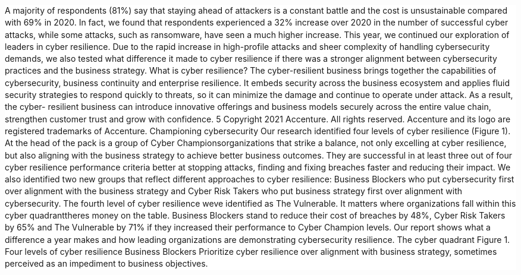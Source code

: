 A majority of respondents (81%) say that
staying ahead of attackers is a constant
battle and the cost is unsustainable compared
with 69% in 2020\. In fact, we found that 
respondents experienced a 32% increase
over 2020 in the number of successful
cyber attacks, while some attacks, such as 
ransomware, have seen a much higher increase.
This year, we continued our exploration
of leaders in cyber resilience. Due to the
rapid increase in high\-profile attacks and
sheer complexity of handling cybersecurity 
demands, we also tested what difference
it made to cyber resilience if there was a
stronger alignment between cybersecurity 
practices and the business strategy.
What is cyber resilience?
The cyber\-resilient business brings together the 
capabilities of cybersecurity, business continuity 
and enterprise resilience. It embeds security 
across the business ecosystem and applies fluid 
security strategies to respond quickly to threats, 
so it can minimize the damage and continue 
to operate under attack. As a result, the cyber\-
resilient business can introduce innovative 
offerings and business models securely across 
the entire value chain, strengthen customer 
trust and grow with confidence.
5
Copyright 2021 Accenture. All rights reserved. Accenture and its logo are registered trademarks of Accenture.
Championing cybersecurity
Our research identified four levels of cyber 
resilience (Figure 1\). At the head of the pack
is a group of Cyber Championsorganizations 
that strike a balance, not only excelling at cyber 
resilience, but also aligning with the business 
strategy to achieve better business outcomes. 
They are successful in at least three out of
four cyber resilience performance criteria 
better at stopping attacks, finding and fixing 
breaches faster and reducing their impact.
We also identified two new groups that reflect 
different approaches to cyber resilience: Business 
Blockers who put cybersecurity first over alignment 
with the business strategy and Cyber Risk Takers 
who put business strategy first over alignment
with cybersecurity. The fourth level of cyber 
resilience weve identified as The Vulnerable. 
It matters where organizations fall within this
cyber quadranttheres money on the table. 
Business Blockers stand to reduce their cost
of breaches by 48%, Cyber Risk Takers by 65%
and The Vulnerable by 71% if they increased
their performance to Cyber Champion levels. 
Our report shows what a difference a year makes and how leading 
organizations are demonstrating cybersecurity resilience.
The cyber quadrant
Figure 1\. Four levels of cyber resilience
Business Blockers
Prioritize cyber resilience over 
alignment with business strategy, 
sometimes perceived as an 
impediment to business objectives.